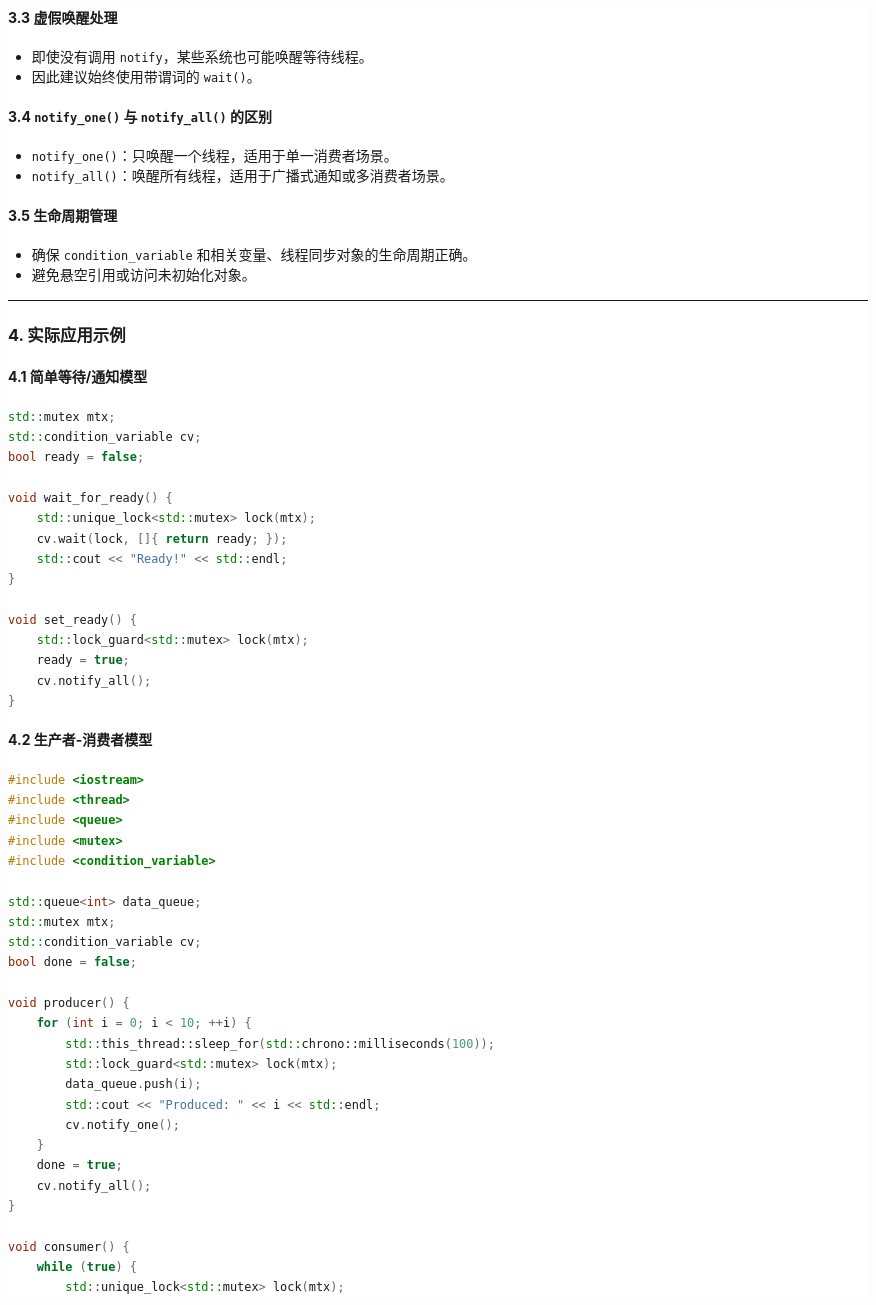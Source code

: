 #### 3.3 虚假唤醒处理
- 即使没有调用 `notify`，某些系统也可能唤醒等待线程。
- 因此建议始终使用带谓词的 `wait()`。

#### 3.4 `notify_one()` 与 `notify_all()` 的区别
- `notify_one()`：只唤醒一个线程，适用于单一消费者场景。
- `notify_all()`：唤醒所有线程，适用于广播式通知或多消费者场景。

#### 3.5 生命周期管理
- 确保 `condition_variable` 和相关变量、线程同步对象的生命周期正确。
- 避免悬空引用或访问未初始化对象。

---

### 4. 实际应用示例

#### 4.1 简单等待/通知模型

```cpp
std::mutex mtx;
std::condition_variable cv;
bool ready = false;

void wait_for_ready() {
    std::unique_lock<std::mutex> lock(mtx);
    cv.wait(lock, []{ return ready; });
    std::cout << "Ready!" << std::endl;
}

void set_ready() {
    std::lock_guard<std::mutex> lock(mtx);
    ready = true;
    cv.notify_all();
}
```

#### 4.2 生产者-消费者模型

```cpp
#include <iostream>
#include <thread>
#include <queue>
#include <mutex>
#include <condition_variable>

std::queue<int> data_queue;
std::mutex mtx;
std::condition_variable cv;
bool done = false;

void producer() {
    for (int i = 0; i < 10; ++i) {
        std::this_thread::sleep_for(std::chrono::milliseconds(100));
        std::lock_guard<std::mutex> lock(mtx);
        data_queue.push(i);
        std::cout << "Produced: " << i << std::endl;
        cv.notify_one();
    }
    done = true;
    cv.notify_all();
}

void consumer() {
    while (true) {
        std::unique_lock<std::mutex> lock(mtx);
```